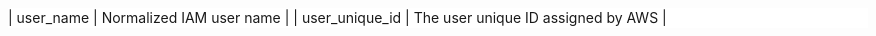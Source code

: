 | user\_name | Normalized IAM user name |
| user\_unique\_id | The user unique ID assigned by AWS |


